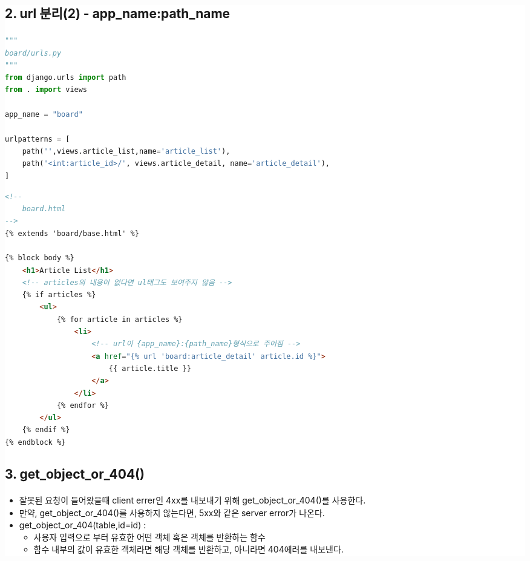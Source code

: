 ```shell
```



## 2. url 분리(2) - app_name:path_name

```python
"""
board/urls.py
"""
from django.urls import path
from . import views

app_name = "board"

urlpatterns = [
    path('',views.article_list,name='article_list'),
    path('<int:article_id>/', views.article_detail, name='article_detail'),
]
```

```html
<!--
	board.html
-->
{% extends 'board/base.html' %}

{% block body %}
    <h1>Article List</h1>
	<!-- articles의 내용이 없다면 ul태그도 보여주지 않음 -->
    {% if articles %}
        <ul>
            {% for article in articles %}
                <li>
                    <!-- url이 {app_name}:{path_name}형식으로 주어짐 -->
                    <a href="{% url 'board:article_detail' article.id %}">
                        {{ article.title }}
                    </a>
                </li>
            {% endfor %}
        </ul>
    {% endif %}
{% endblock %}
```



## 3. get_object_or_404()

- 잘못된 요청이 들어왔을때 client errer인 4xx를 내보내기 위해 get_object_or_404()를 사용한다.
- 만약, get_object_or_404()를 사용하지 않는다면, 5xx와 같은 server error가 나온다. 
- get_object_or_404(table,id=id) : 
  - 사용자 입력으로 부터 유효한 어떤 객체 혹은 객체를 반환하는 함수
  - 함수 내부의 값이 유효한 객체라면 해당 객체를 반환하고, 아니라면 404에러를 내보낸다.

